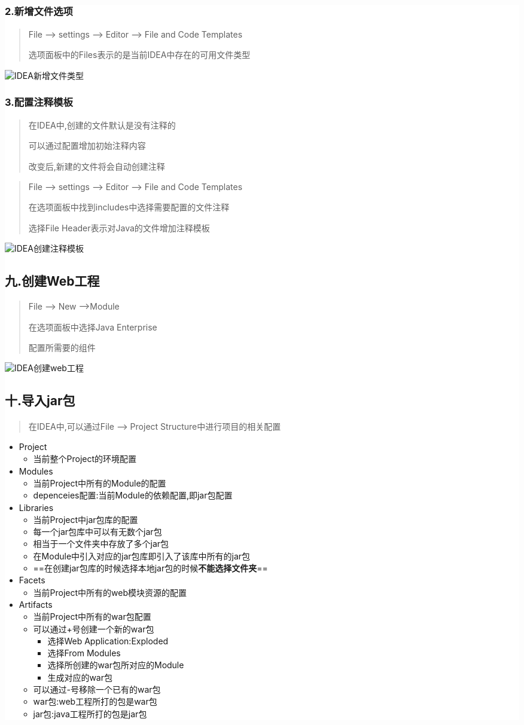 ### 2.新增文件选项

> File --> settings --> Editor --> File and Code Templates
>
> 选项面板中的Files表示的是当前IDEA中存在的可用文件类型

![IDEA新增文件类型](https://raw.githubusercontent.com/yusenyi123/pictures2/master/imgs/20210618110622.png)



### 3.配置注释模板

> 在IDEA中,创建的文件默认是没有注释的
>
> 可以通过配置增加初始注释内容
>
> 改变后,新建的文件将会自动创建注释

> File --> settings --> Editor --> File and Code Templates
>
> 在选项面板中找到includes中选择需要配置的文件注释
>
> 选择File Header表示对Java的文件增加注释模板

![IDEA创建注释模板](https://raw.githubusercontent.com/yusenyi123/pictures2/master/imgs/20210618110626.png)



## 九.创建Web工程

> File --> New -->Module
>
> 在选项面板中选择Java Enterprise
>
> 配置所需要的组件

![IDEA创建web工程](https://raw.githubusercontent.com/yusenyi123/pictures2/master/imgs/20210618110629.png)

## 十.导入jar包

> 在IDEA中,可以通过File --> Project Structure中进行项目的相关配置

+ Project
  + 当前整个Project的环境配置
+ Modules
  + 当前Project中所有的Module的配置
  + depenceies配置:当前Module的依赖配置,即jar包配置
+ Libraries
  + 当前Project中jar包库的配置
  + 每一个jar包库中可以有无数个jar包
  + 相当于一个文件夹中存放了多个jar包
  + 在Module中引入对应的jar包库即引入了该库中所有的jar包
  + ==在创建jar包库的时候选择本地jar包的时候**不能选择文件夹**==
+ Facets
  + 当前Project中所有的web模块资源的配置
+ Artifacts
  + 当前Project中所有的war包配置
  + 可以通过+号创建一个新的war包
    + 选择Web Application:Exploded
    + 选择From Modules
    + 选择所创建的war包所对应的Module
    + 生成对应的war包
  + 可以通过-号移除一个已有的war包
  + war包:web工程所打的包是war包
  + jar包:java工程所打的包是jar包
